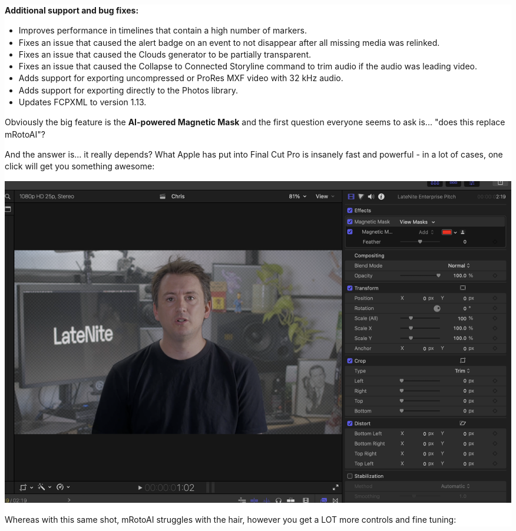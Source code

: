 **Additional support and bug fixes:**
- Improves performance in timelines that contain a high number of markers.
- Fixes an issue that caused the alert badge on an event to not disappear after all missing media was relinked.
- Fixes an issue that caused the Clouds generator to be partially transparent.
- Fixes an issue that caused the Collapse to Connected Storyline command to trim audio if the audio was leading video.
- Adds support for exporting uncompressed or ProRes MXF video with 32 kHz audio.
- Adds support for exporting directly to the Photos library.
- Updates FCPXML to version 1.13.

Obviously the big feature is the **AI-powered Magnetic Mask** and the first question everyone seems to ask is... "does this replace mRotoAI"?

And the answer is... it really depends? What Apple has put into Final Cut Pro is insanely fast and powerful - in a lot of cases, one click will get you something awesome:

![](/static/fcpcs24-magnetic-mask.png)

Whereas with this same shot, mRotoAI struggles with the hair, however you get a LOT more controls and fine tuning:
